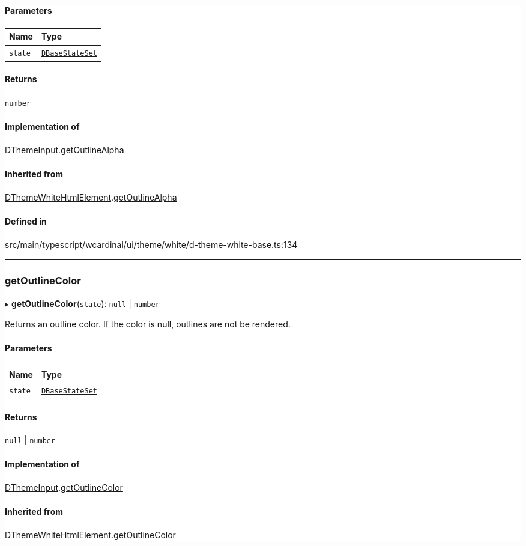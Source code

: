 #### Parameters

| Name | Type |
| :------ | :------ |
| `state` | [`DBaseStateSet`](../interfaces/DBaseStateSet.md) |

#### Returns

`number`

#### Implementation of

[DThemeInput](../interfaces/DThemeInput.md).[getOutlineAlpha](../interfaces/DThemeInput.md#getoutlinealpha)

#### Inherited from

[DThemeWhiteHtmlElement](DThemeWhiteHtmlElement.md).[getOutlineAlpha](DThemeWhiteHtmlElement.md#getoutlinealpha)

#### Defined in

[src/main/typescript/wcardinal/ui/theme/white/d-theme-white-base.ts:134](https://github.com/winter-cardinal/winter-cardinal-ui/blob/v0.179.0/src/main/typescript/wcardinal/ui/theme/white/d-theme-white-base.ts#L134)

___

### getOutlineColor

▸ **getOutlineColor**(`state`): ``null`` \| `number`

Returns an outline color.
If the color is null, outlines are not be rendered.

#### Parameters

| Name | Type |
| :------ | :------ |
| `state` | [`DBaseStateSet`](../interfaces/DBaseStateSet.md) |

#### Returns

``null`` \| `number`

#### Implementation of

[DThemeInput](../interfaces/DThemeInput.md).[getOutlineColor](../interfaces/DThemeInput.md#getoutlinecolor)

#### Inherited from

[DThemeWhiteHtmlElement](DThemeWhiteHtmlElement.md).[getOutlineColor](DThemeWhiteHtmlElement.md#getoutlinecolor)
